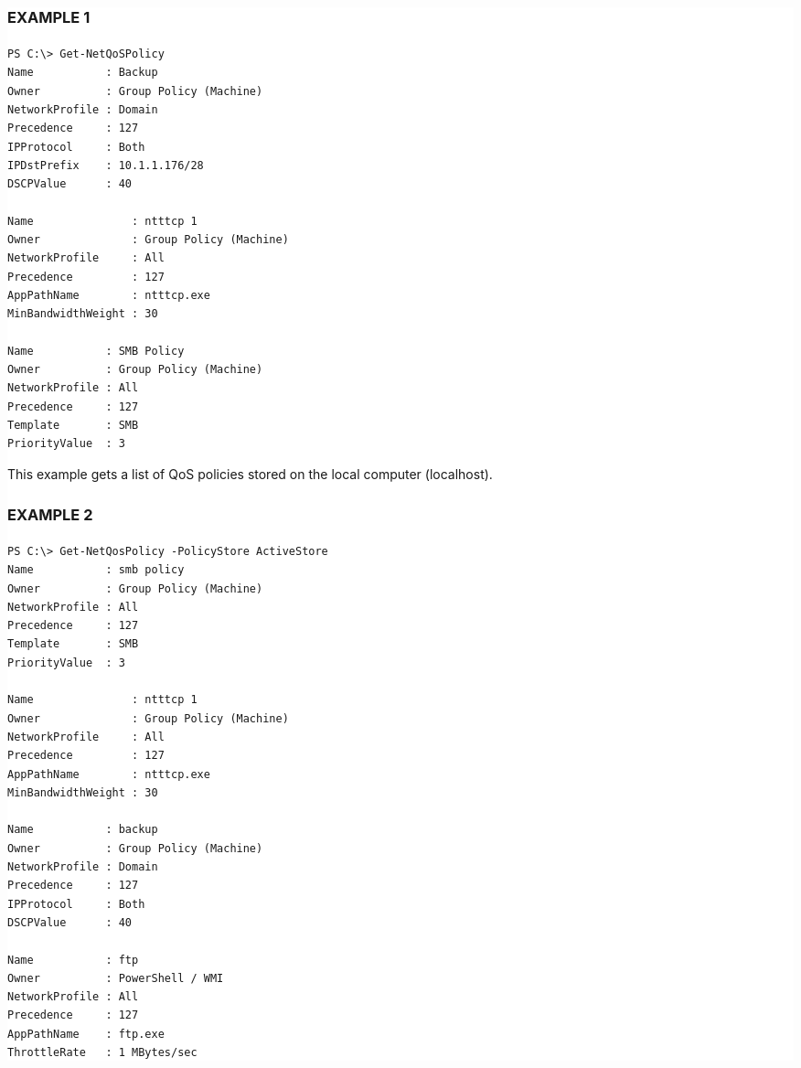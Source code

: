 ### EXAMPLE 1
```
PS C:\> Get-NetQoSPolicy
Name           : Backup 
Owner          : Group Policy (Machine) 
NetworkProfile : Domain 
Precedence     : 127 
IPProtocol     : Both 
IPDstPrefix    : 10.1.1.176/28 
DSCPValue      : 40 
 
Name               : ntttcp 1 
Owner              : Group Policy (Machine) 
NetworkProfile     : All 
Precedence         : 127 
AppPathName        : ntttcp.exe 
MinBandwidthWeight : 30 
 
Name           : SMB Policy 
Owner          : Group Policy (Machine) 
NetworkProfile : All 
Precedence     : 127 
Template       : SMB 
PriorityValue  : 3
```

This example gets a list of QoS policies stored on the local computer (localhost).

### EXAMPLE 2
```
PS C:\> Get-NetQosPolicy -PolicyStore ActiveStore
Name           : smb policy 
Owner          : Group Policy (Machine) 
NetworkProfile : All 
Precedence     : 127 
Template       : SMB 
PriorityValue  : 3 
                       
Name               : ntttcp 1 
Owner              : Group Policy (Machine) 
NetworkProfile     : All 
Precedence         : 127 
AppPathName        : ntttcp.exe 
MinBandwidthWeight : 30 
                       
Name           : backup 
Owner          : Group Policy (Machine) 
NetworkProfile : Domain 
Precedence     : 127 
IPProtocol     : Both 
DSCPValue      : 40 
                       
Name           : ftp 
Owner          : PowerShell / WMI 
NetworkProfile : All 
Precedence     : 127 
AppPathName    : ftp.exe 
ThrottleRate   : 1 MBytes/sec
```
